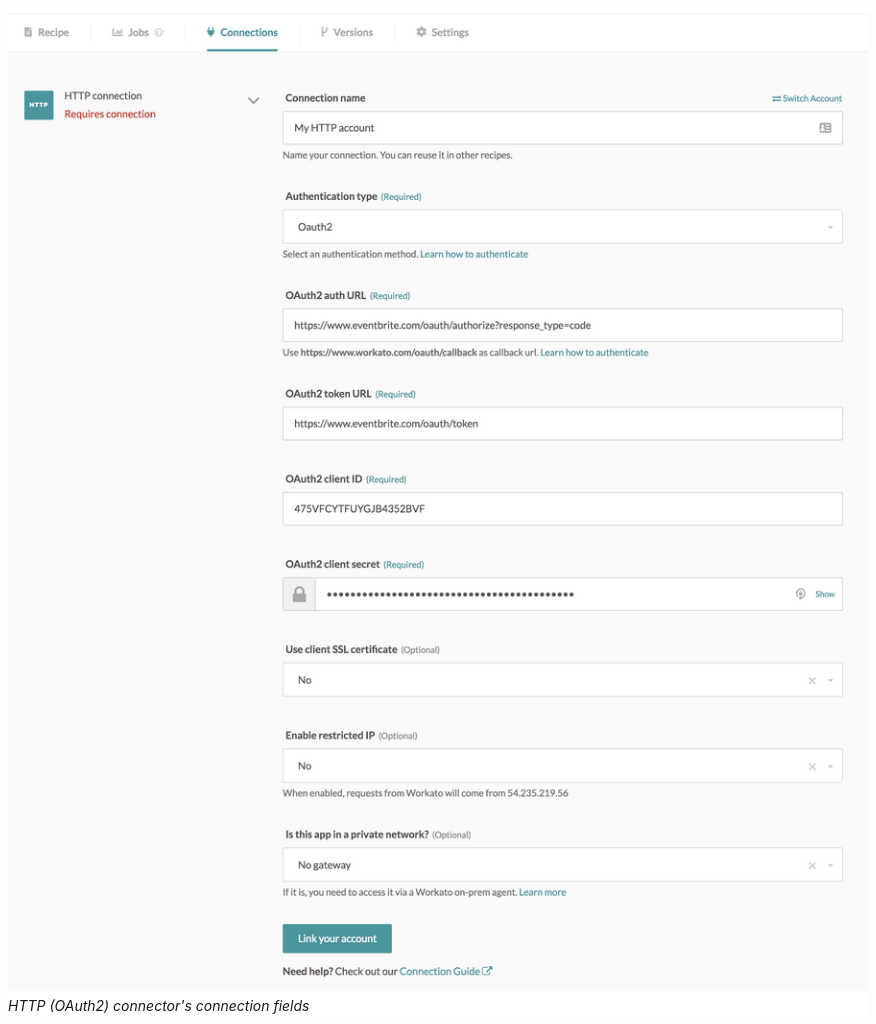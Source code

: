 ![HTTP (OAuth2) connector's connection fields](/assets/images/developing-connectors/http/http-connector-auth-oauth2.png)
*HTTP (OAuth2) connector's connection fields*
